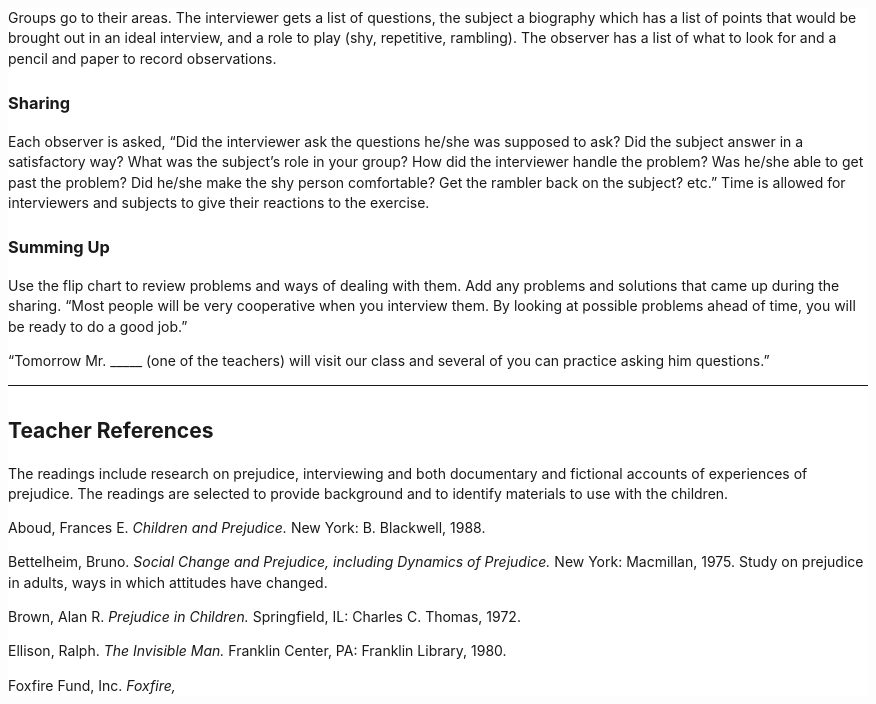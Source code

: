  Groups go to their areas. The interviewer gets a list of questions, the subject a biography which has a list of points that would be brought out in an ideal interview, and a role to play (shy, repetitive, rambling). The observer has a list of what to look for and a pencil and paper to record observations.
<h3>
  Sharing
 </h3>
 Each observer is asked, “Did the interviewer ask the questions he/she was supposed to ask? Did the subject answer in a satisfactory way? What was the subject’s role in your group? How did the interviewer handle the problem? Was he/she able to get past the problem? Did he/she make the shy person comfortable? Get the rambler back on the subject? etc.” Time is allowed for interviewers and subjects to give their reactions to the exercise.
<h3>
  Summing Up
 </h3>
 Use the flip chart to review problems and ways of dealing with them. Add any problems and solutions that came up during the sharing. “Most people will be very cooperative when you interview them. By looking at possible problems ahead of time, you will be ready to do a good job.”
 <p>
  “Tomorrow Mr. _____ (one of the teachers) will visit our class and several of you can practice asking him questions.”
 </p>
<hr/>
 <h2>
  Teacher References
 </h2>
 The readings include research on prejudice, interviewing and both documentary and fictional accounts of experiences of prejudice. The readings are selected to provide background and to identify materials to use with the children.
 <p>
  Aboud, Frances E.
  <i>
   Children and Prejudice.
  </i>
  New York: B. Blackwell, 1988.
 </p>
 <p>
  Bettelheim, Bruno.
  <i>
   Social Change and Prejudice,
  </i>
  <i>
   including Dynamics of Prejudice.
  </i>
  New York: Macmillan, 1975. Study on prejudice in adults, ways in which attitudes have changed.
 </p>
 <p>
  Brown, Alan R.
  <i>
   Prejudice in Children.
  </i>
  Springfield, IL: Charles C. Thomas, 1972.
 </p>
 <p>
  Ellison, Ralph.
  <i>
   The Invisible Man.
  </i>
  Franklin Center, PA: Franklin Library, 1980.
 </p>
 <p>
  Foxfire Fund, Inc.
  <i>
   Foxfire,
